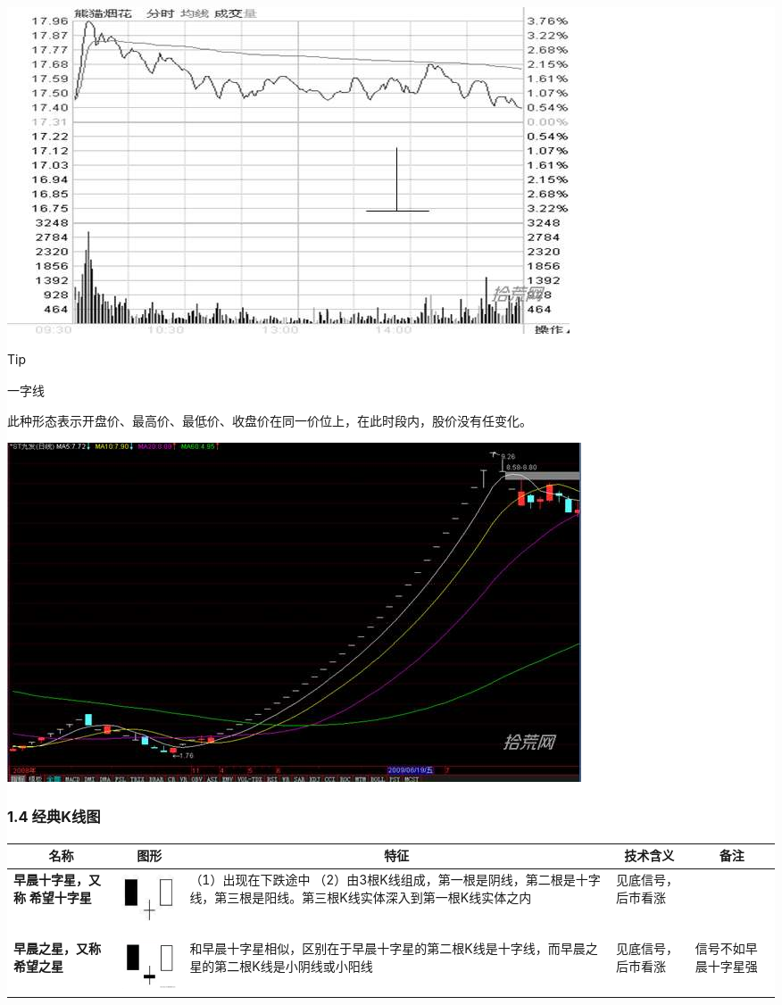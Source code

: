 ![img](images/20241019093300_29155.jpg)

> [!TIP]
>
> 一字线
>
> 此种形态表示开盘价、最高价、最低价、收盘价在同一价位上，在此时段内，股价没有任变化。

![img](images/20241019093301_28613.jpg)

### 1.4 经典K线图

| **名称**                                 | **图形**                                                     | **特征**                                                     | **技术含义**                                                 | **备注**                                                     |
| ---------------------------------------- | ------------------------------------------------------------ | ------------------------------------------------------------ | ------------------------------------------------------------ | ------------------------------------------------------------ |
| **早晨十字星，又称 希望十字星**          | [![img](images/202311121699799661901573.png)](http://www.10huang.cn/zb_users/upload/2023/11/202311121699799661901573.png) | （1）出现在下跌途中 （2）由3根K线组成，第一根是阴线，第二根是十字线，第三根是阳线。第三根K线实体深入到第一根K线实体之内 | 见底信号，后市看涨                                           |                                                              |
| **早晨之星，又称 希望之星**              | [![img](images/20231112202136_44898.jpg)](http://www.10huang.cn/zb_users/upload/2023/11/20231112202136_44898.jpg) | 和早晨十字星相似，区别在于早晨十字星的第二根K线是十字线，而早晨之星的第二根K线是小阴线或小阳线 | 见底信号，后市看涨                                           | 信号不如早晨十字星强                                         |